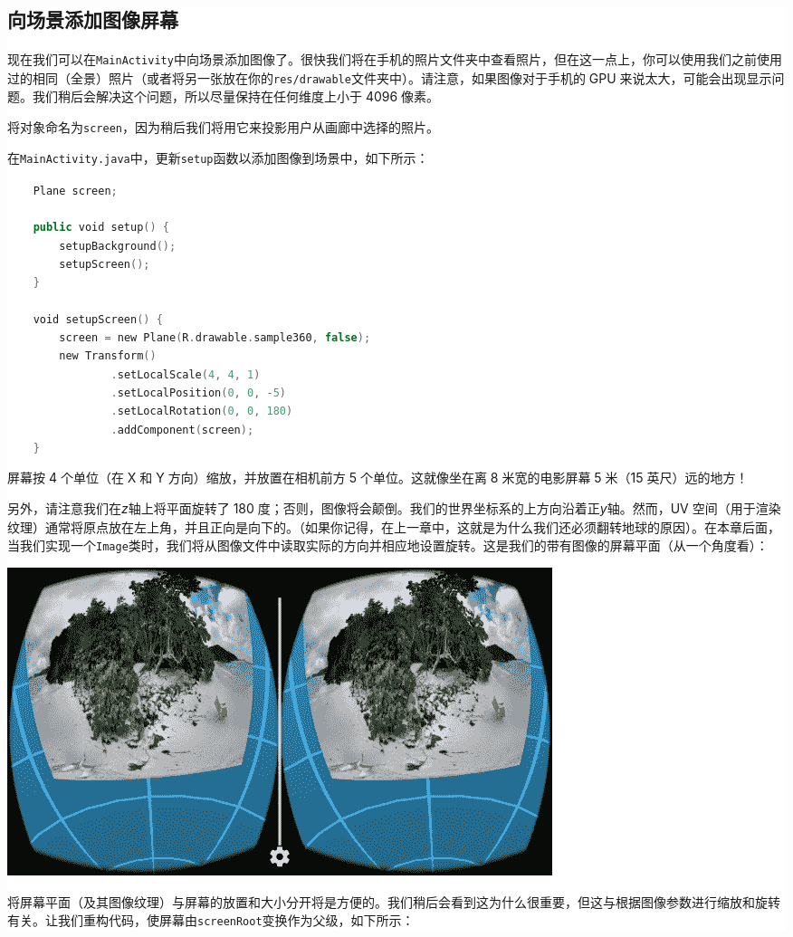 ## 向场景添加图像屏幕

现在我们可以在`MainActivity`中向场景添加图像了。很快我们将在手机的照片文件夹中查看照片，但在这一点上，你可以使用我们之前使用过的相同（全景）照片（或者将另一张放在你的`res/drawable`文件夹中）。请注意，如果图像对于手机的 GPU 来说太大，可能会出现显示问题。我们稍后会解决这个问题，所以尽量保持在任何维度上小于 4096 像素。

将对象命名为`screen`，因为稍后我们将用它来投影用户从画廊中选择的照片。

在`MainActivity.java`中，更新`setup`函数以添加图像到场景中，如下所示：

```kt
    Plane screen;

    public void setup() {
        setupBackground();
        setupScreen();
    }

    void setupScreen() {
        screen = new Plane(R.drawable.sample360, false);
        new Transform()
                .setLocalScale(4, 4, 1)
                .setLocalPosition(0, 0, -5)
                .setLocalRotation(0, 0, 180)
                .addComponent(screen);
    }
```

屏幕按 4 个单位（在 X 和 Y 方向）缩放，并放置在相机前方 5 个单位。这就像坐在离 8 米宽的电影屏幕 5 米（15 英尺）远的地方！

另外，请注意我们在*z*轴上将平面旋转了 180 度；否则，图像将会颠倒。我们的世界坐标系的上方向沿着正*y*轴。然而，UV 空间（用于渲染纹理）通常将原点放在左上角，并且正向是向下的。（如果你记得，在上一章中，这就是为什么我们还必须翻转地球的原因）。在本章后面，当我们实现一个`Image`类时，我们将从图像文件中读取实际的方向并相应地设置旋转。这是我们的带有图像的屏幕平面（从一个角度看）：

![向场景添加图像屏幕](img/B05144_07_07.jpg)

将屏幕平面（及其图像纹理）与屏幕的放置和大小分开将是方便的。我们稍后会看到这为什么很重要，但这与根据图像参数进行缩放和旋转有关。让我们重构代码，使屏幕由`screenRoot`变换作为父级，如下所示：
